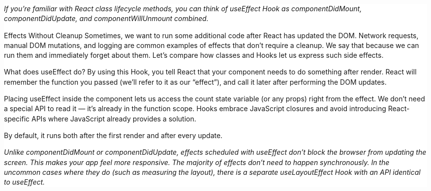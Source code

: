 *If you’re familiar with React class lifecycle methods, you can think of useEffect Hook as componentDidMount, componentDidUpdate, and componentWillUnmount combined.*

Effects Without Cleanup
Sometimes, we want to run some additional code after React has updated the DOM. Network requests, manual DOM mutations, and logging are common examples of effects that don’t require a cleanup. We say that because we can run them and immediately forget about them. Let’s compare how classes and Hooks let us express such side effects.

What does useEffect do? By using this Hook, you tell React that your component needs to do something after render. React will remember the function you passed (we’ll refer to it as our “effect”), and call it later after performing the DOM updates.

Placing useEffect inside the component lets us access the count state variable (or any props) right from the effect. We don’t need a special API to read it — it’s already in the function scope. Hooks embrace JavaScript closures and avoid introducing React-specific APIs where JavaScript already provides a solution.

 By default, it runs both after the first render and after every update.

*Unlike componentDidMount or componentDidUpdate, effects scheduled with useEffect don’t block the browser from updating the screen. This makes your app feel more responsive. The majority of effects don’t need to happen synchronously. In the uncommon cases where they do (such as measuring the layout), there is a separate useLayoutEffect Hook with an API identical to useEffect.*

